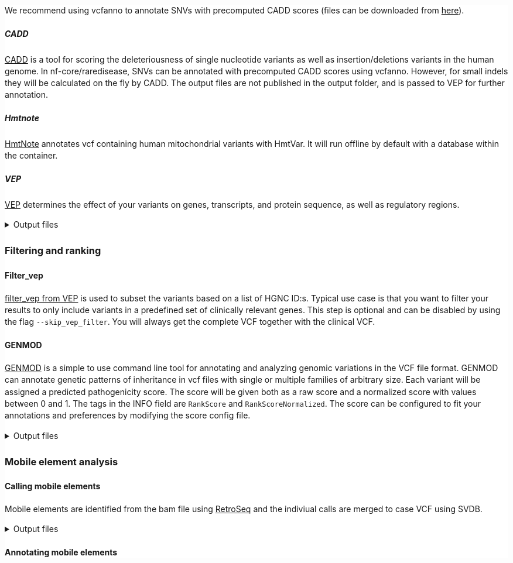 We recommend using vcfanno to annotate SNVs with precomputed CADD scores (files can be downloaded from [here](https://cadd.gs.washington.edu/download)).

##### CADD

[CADD](https://cadd.gs.washington.edu/) is a tool for scoring the deleteriousness of single nucleotide variants as well as insertion/deletions variants in the human genome. In nf-core/raredisease, SNVs can be annotated with precomputed CADD scores using vcfanno. However, for small indels they will be calculated on the fly by CADD. The output files are not published in the output folder, and is passed to VEP for further annotation.

##### Hmtnote

[HmtNote](https://github.com/robertopreste/HmtNote) annotates vcf containing human mitochondrial variants with HmtVar. It will run offline by default with a database within the container.

##### VEP

[VEP](https://www.ensembl.org/info/docs/tools/vep/index.html) determines the effect of your variants on genes, transcripts, and protein sequence, as well as regulatory regions.

<details markdown="1"><summary>Output files</summary></details>

### Filtering and ranking

#### Filter_vep

[filter_vep from VEP](https://www.ensembl.org/info/docs/tools/vep/script/vep_filter.html) is used to subset the variants based on a list of HGNC ID:s. Typical use case is that you want to filter your results to only include variants in a predefined set of clinically relevant genes. This step is optional and can be disabled by using the flag `--skip_vep_filter`. You will always get the complete VCF together with the clinical VCF.

#### GENMOD

[GENMOD](https://github.com/Clinical-Genomics/genmod) is a simple to use command line tool for annotating and analyzing genomic variations in the VCF file format. GENMOD can annotate genetic patterns of inheritance in vcf files with single or multiple families of arbitrary size. Each variant will be assigned a predicted pathogenicity score. The score will be given both as a raw score and a normalized score with values between 0 and 1. The tags in the INFO field are `RankScore` and `RankScoreNormalized`. The score can be configured to fit your annotations and preferences by modifying the score config file.

<details markdown="1"><summary>Output files</summary></details>

### Mobile element analysis

#### Calling mobile elements

Mobile elements are identified from the bam file using [RetroSeq](https://github.com/tk2/RetroSeq) and the indiviual calls are merged to case VCF using SVDB.

<details markdown="1"><summary>Output files</summary></details>

#### Annotating mobile elements
